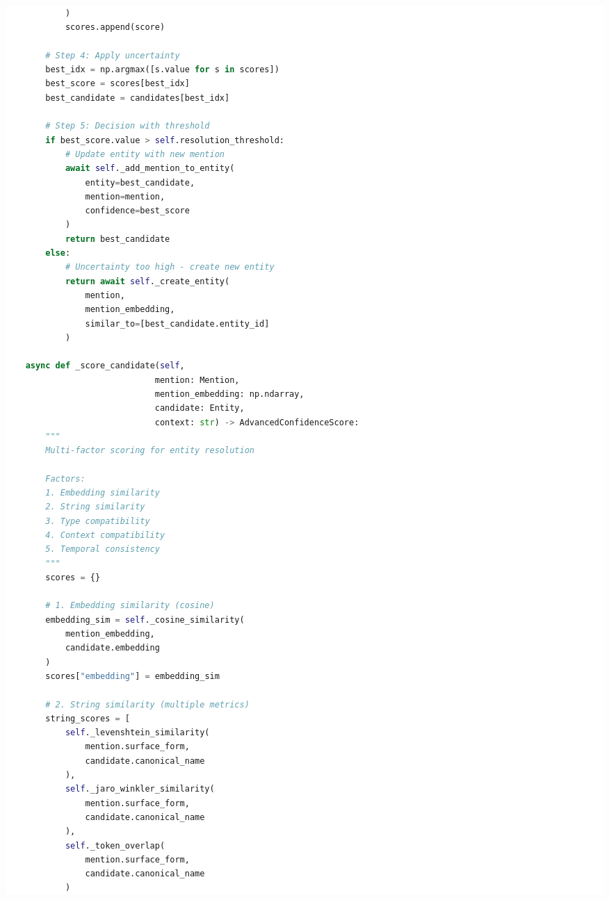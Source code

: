 ```python
            )
            scores.append(score)
        
        # Step 4: Apply uncertainty
        best_idx = np.argmax([s.value for s in scores])
        best_score = scores[best_idx]
        best_candidate = candidates[best_idx]
        
        # Step 5: Decision with threshold
        if best_score.value > self.resolution_threshold:
            # Update entity with new mention
            await self._add_mention_to_entity(
                entity=best_candidate,
                mention=mention,
                confidence=best_score
            )
            return best_candidate
        else:
            # Uncertainty too high - create new entity
            return await self._create_entity(
                mention, 
                mention_embedding,
                similar_to=[best_candidate.entity_id]
            )
    
    async def _score_candidate(self, 
                              mention: Mention,
                              mention_embedding: np.ndarray,
                              candidate: Entity,
                              context: str) -> AdvancedConfidenceScore:
        """
        Multi-factor scoring for entity resolution
        
        Factors:
        1. Embedding similarity
        2. String similarity
        3. Type compatibility
        4. Context compatibility
        5. Temporal consistency
        """
        scores = {}
        
        # 1. Embedding similarity (cosine)
        embedding_sim = self._cosine_similarity(
            mention_embedding, 
            candidate.embedding
        )
        scores["embedding"] = embedding_sim
        
        # 2. String similarity (multiple metrics)
        string_scores = [
            self._levenshtein_similarity(
                mention.surface_form, 
                candidate.canonical_name
            ),
            self._jaro_winkler_similarity(
                mention.surface_form,
                candidate.canonical_name  
            ),
            self._token_overlap(
                mention.surface_form,
                candidate.canonical_name
            )
```